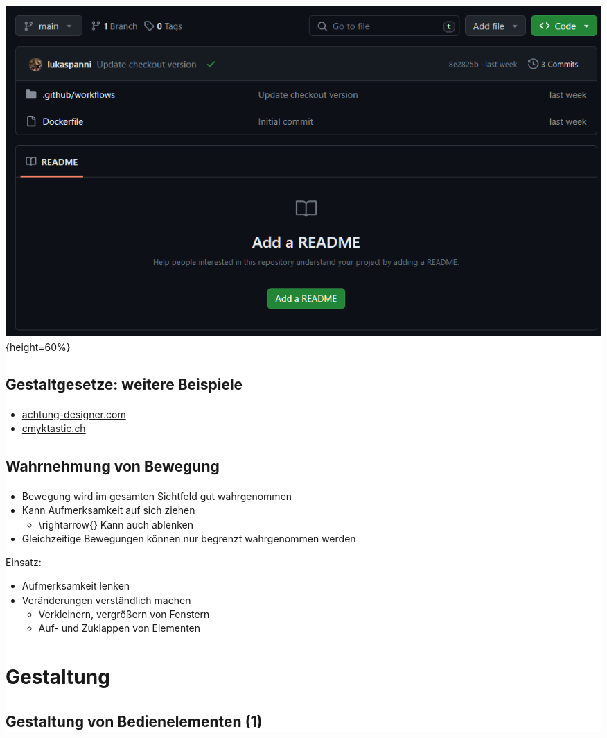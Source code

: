![Gesetz der Gleichheit](./media/Gestaltgesetze_gleichheit.png){height=60%}


## Gestaltgesetze: weitere Beispiele

- [achtung-designer.com](https://achtung-designer.com/gestaltgesetze-die-designs-besser-machen/)
- [cmyktastic.ch](https://www.cmyktastic.ch/gestalterische-gesetze/)


## Wahrnehmung von Bewegung

- Bewegung wird im gesamten Sichtfeld gut wahrgenommen
- Kann Aufmerksamkeit auf sich ziehen
  - \rightarrow{} Kann auch ablenken 
- Gleichzeitige Bewegungen können nur begrenzt wahrgenommen werden

Einsatz:

- Aufmerksamkeit lenken
- Veränderungen verständlich machen
  - Verkleinern, vergrößern von Fenstern
  - Auf- und Zuklappen von Elementen


# Gestaltung

## Gestaltung von Bedienelementen (1)
